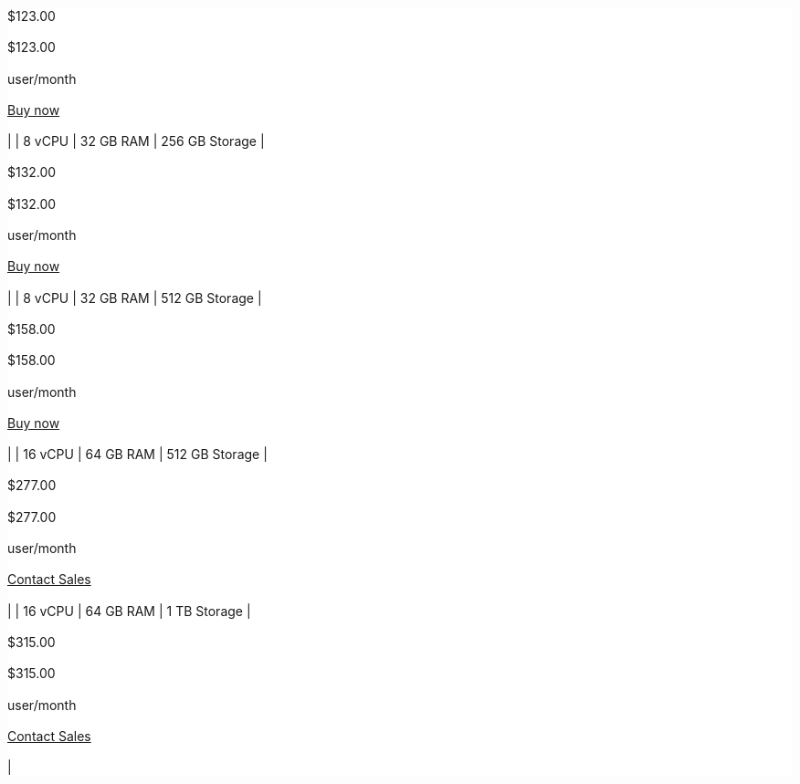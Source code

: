 $123.00

$123.00

user/month

[Buy now](https://go.microsoft.com/fwlink/?linkid=2168006&clcid=0x409&culture=en-us&country=us)

 |
| 8 vCPU | 32 GB RAM | 256 GB Storage | 

$132.00

$132.00

user/month

[Buy now](https://go.microsoft.com/fwlink/?linkid=2168007&clcid=0x409&culture=en-us&country=us)

 |
| 8 vCPU | 32 GB RAM | 512 GB Storage | 

$158.00

$158.00

user/month

[Buy now](https://go.microsoft.com/fwlink/?linkid=2167911&clcid=0x409&culture=en-us&country=us)

 |
| 16 vCPU | 64 GB RAM | 512 GB Storage | 

$277.00

$277.00

user/month

[Contact Sales](https://go.microsoft.com/fwlink/?linkid=2182892&clcid=0x409&culture=en-us&country=us)

 |
| 16 vCPU | 64 GB RAM | 1 TB Storage | 

$315.00

$315.00

user/month

[Contact Sales](https://go.microsoft.com/fwlink/?linkid=2182892&clcid=0x409&culture=en-us&country=us)

 |
